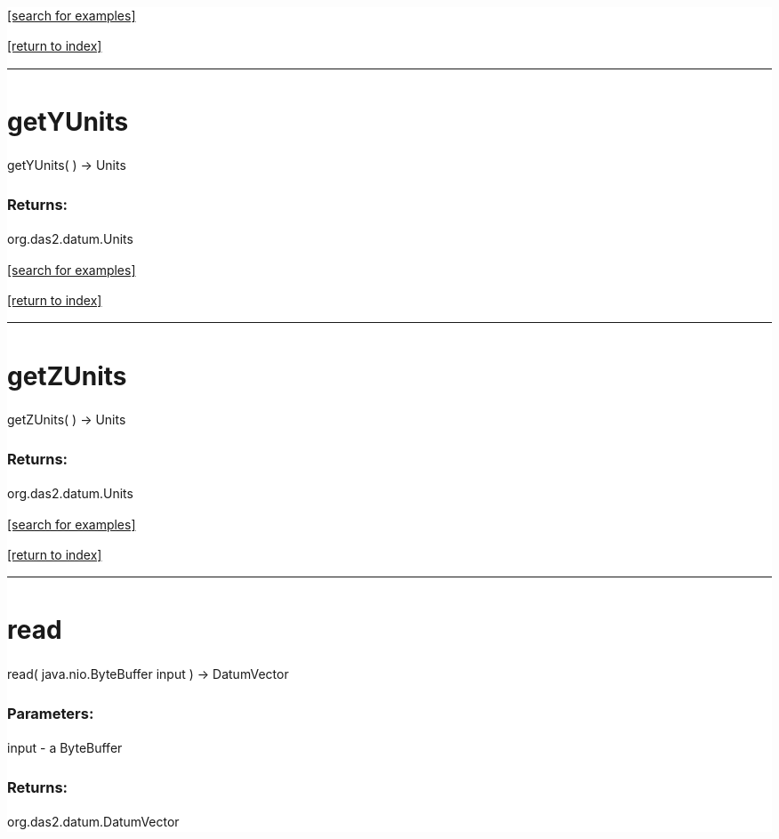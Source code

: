 
<a href="https://github.com/autoplot/dev/search?q=getYTags&unscoped_q=getYTags">[search for examples]</a>

<a href="https://github.com/autoplot/documentation/blob/master/javadoc/index-all.md">[return to index]</a>

***
<a name="getYUnits"></a>
# getYUnits
getYUnits(  ) &rarr; Units



### Returns:
org.das2.datum.Units


<a href="https://github.com/autoplot/dev/search?q=getYUnits&unscoped_q=getYUnits">[search for examples]</a>

<a href="https://github.com/autoplot/documentation/blob/master/javadoc/index-all.md">[return to index]</a>

***
<a name="getZUnits"></a>
# getZUnits
getZUnits(  ) &rarr; Units



### Returns:
org.das2.datum.Units


<a href="https://github.com/autoplot/dev/search?q=getZUnits&unscoped_q=getZUnits">[search for examples]</a>

<a href="https://github.com/autoplot/documentation/blob/master/javadoc/index-all.md">[return to index]</a>

***
<a name="read"></a>
# read
read( java.nio.ByteBuffer input ) &rarr; DatumVector



### Parameters:
input - a ByteBuffer

### Returns:
org.das2.datum.DatumVector
